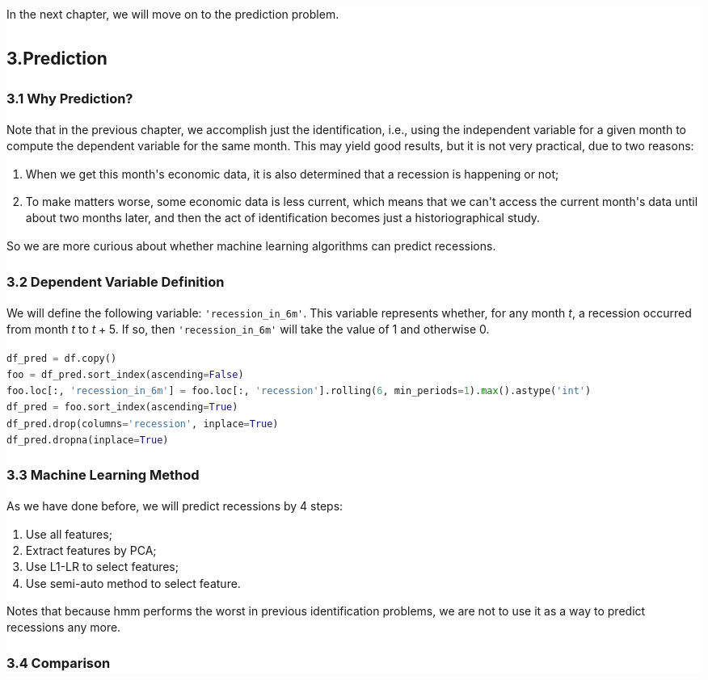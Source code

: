 In the next chapter, we will move on to the prediction problem.

## 3.Prediction

### 3.1 Why Prediction?

Note that in the previous chapter, we accomplish just the identification, i.e., using the independent variable for a given month to compute the dependent variable for the same month. This may yield good results, but it is not very practical, due to two reasons:

1. When we get this month's economic data, it is also determined that a recession is happening or not;

2. To make matters worse, some economic data is less current, which means that we can't access the current month's data until about two months later, and then the act of identification becomes just a historiographical study.

So we are more curious about whether machine learning algorithms can predict recessions. 

### 3.2 Dependent Variable Definition

We will define the following variable: `'recession_in_6m'`. This variable represents whether, for any month $t$, a recession occurred from month $t$ to $t+5$. If so, then `'recession_in_6m'` will take the value of 1 and otherwise 0.

```python
df_pred = df.copy()
foo = df_pred.sort_index(ascending=False)
foo.loc[:, 'recession_in_6m'] = foo.loc[:, 'recession'].rolling(6, min_periods=1).max().astype('int')
df_pred = foo.sort_index(ascending=True)
df_pred.drop(columns='recession', inplace=True)
df_pred.dropna(inplace=True)
```

### 3.3 Machine Learning Method

As we have done before, we will predict recessions by 4 steps:

1. Use all features;
2. Extract features by PCA;
3. Use L1-LR to select features;
4. Use semi-auto method to select feature.

Notes that because hmm performs the worst in previous identification problems, we are not to use it as a way to predict recessions any more.

### 3.4 Comparison
